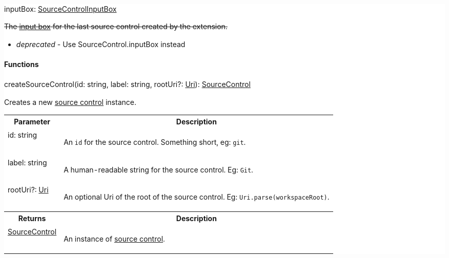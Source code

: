 
<a name="scm.inputBox"></a><span class="ts" id=1676 data-target="#details-1676" data-toggle="collapse"><span class="ident">inputBox</span><span>: </span><a class="type-ref" href="#SourceControlInputBox">SourceControlInputBox</a></span>
<div class="details collapse" id="details-1676">
<div class="comment"><p><del>The <a href="#SourceControlInputBox">input box</a> for the last source control
created by the extension.</del></p>
<ul>
<li><em>deprecated</em> - Use SourceControl.inputBox instead</li>
</ul>
</div>
</div>

#### Functions



<a name="scm.createSourceControl"></a><span class="ts" id=1678 data-target="#details-1678" data-toggle="collapse"><span class="ident">createSourceControl</span><span>(</span><span class="ident">id</span><span>: </span><a class="type-intrinsic">string</a>, <span class="ident">label</span><span>: </span><a class="type-intrinsic">string</a>, <span class="ident">rootUri</span><span>?</span><span>: </span><a class="type-ref" href="#Uri">Uri</a><span>)</span><span>: </span><a class="type-ref" href="#SourceControl">SourceControl</a></span>
<div class="details collapse" id="details-1678">
<div class="comment"><p>Creates a new <a href="#SourceControl">source control</a> instance.</p>
</div>
<div class="signature">
<table class="table table-bordered">
<tr><th>Parameter</th><th>Description</th></tr>
<tr><td><a name="id"></a><span class="ts" id=1679 data-target="#details-1679" data-toggle="collapse"><span class="ident">id</span><span>: </span><a class="type-intrinsic">string</a></span></td><td><div class="comment"><p>An <code>id</code> for the source control. Something short, eg: <code>git</code>.</p>
</div></td></tr>
<tr><td><a name="label"></a><span class="ts" id=1680 data-target="#details-1680" data-toggle="collapse"><span class="ident">label</span><span>: </span><a class="type-intrinsic">string</a></span></td><td><div class="comment"><p>A human-readable string for the source control. Eg: <code>Git</code>.</p>
</div></td></tr>
<tr><td><a name="rootUri"></a><span class="ts" id=1681 data-target="#details-1681" data-toggle="collapse"><span class="ident">rootUri</span><span>?</span><span>: </span><a class="type-ref" href="#Uri">Uri</a></span></td><td><div class="comment"><p>An optional Uri of the root of the source control. Eg: <code>Uri.parse(workspaceRoot)</code>.</p>
</div></td></tr>
<tr><th>Returns</th><th>Description</th></tr>
<tr><td><span class="ts"><a class="type-ref" href="#SourceControl">SourceControl</a></span></td><td><div class="comment"><p>An instance of <a href="#SourceControl">source control</a>.</p>
</div></td></tr>
</table>
</div>
</div>
